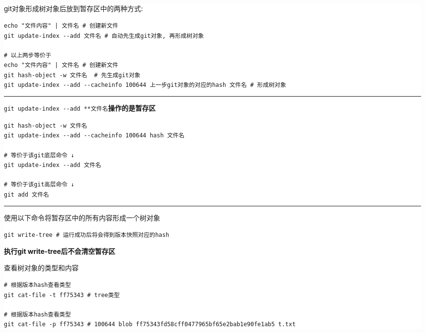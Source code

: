 


git对象形成树对象后放到暂存区中的两种方式:

``` shell
echo "文件内容" | 文件名 # 创建新文件
git update-index --add 文件名 # 自动先生成git对象, 再形成树对象

# 以上两步等价于
echo "文件内容" | 文件名 # 创建新文件
git hash-object -w 文件名  # 先生成git对象
git update-index --add --cacheinfo 100644 上一步git对象的对应的hash 文件名 # 形成树对象
```




---


`git update-index --add **文件名`**操作的是暂存区**

``` shell
git hash-object -w 文件名
git update-index --add --cacheinfo 100644 hash 文件名

# 等价于该git底层命令 ↓
git update-index --add 文件名

# 等价于该git高层命令 ↓
git add 文件名
```






---






使用以下命令将暂存区中的所有内容形成一个树对象

``` shell
git write-tree # 运行成功后将会得到版本快照对应的hash
```
**执行git write-tree后不会清空暂存区**


查看树对象的类型和内容
``` shell
# 根据版本hash查看类型
git cat-file -t ff75343 # tree类型

# 根据版本hash查看类型
git cat-file -p ff75343 # 100644 blob ff75343fd58cff0477965bf65e2bab1e90fe1ab5 t.txt
```


